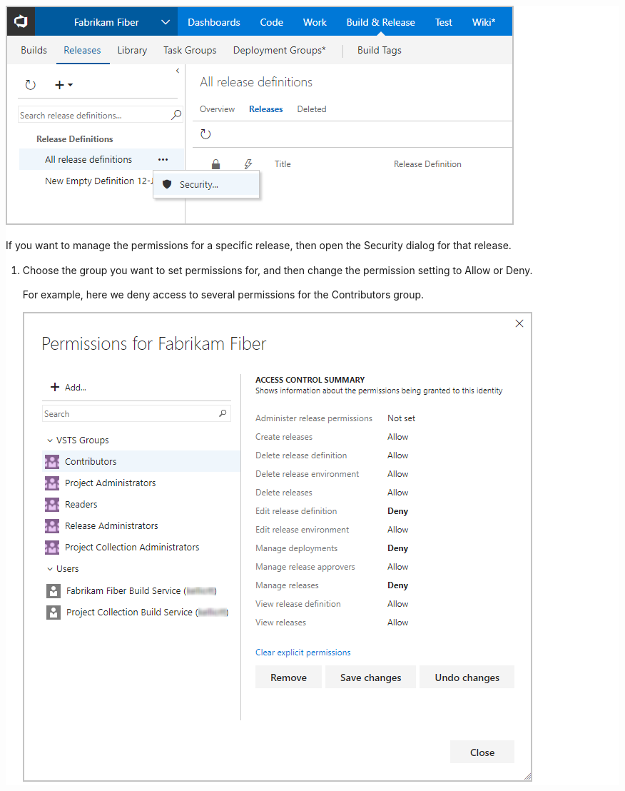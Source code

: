    <img src="_img/set-build-release-permissions/set-release-permission-open-dialog.png" alt="Open the security dialog for a build pipeline" style="border: 1px solid #C3C3C3;" />

   If you want to manage the permissions for a specific release, then open the Security dialog for that release.

1. Choose the group you want to set permissions for, and then change the permission setting to Allow or Deny.

   For example, here we deny access to several permissions for the Contributors group.

   <img src="_img/set-build-release-permissions/set-release-permission-dialog.png" alt="Security dialog for a release pipeline" style="border: 1px solid #C3C3C3;" />
